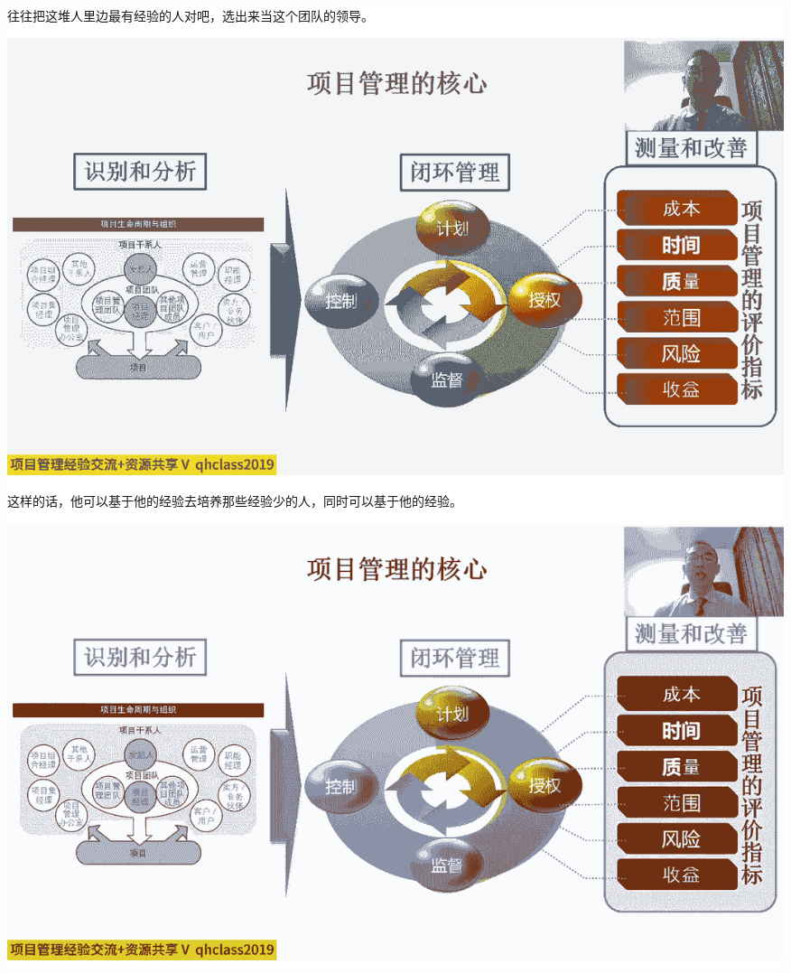 往往把这堆人里边最有经验的人对吧，选出来当这个团队的领导。

![](img/96c5dec7a1bf3c551c6b9ae2ad18e0a7_119.png)

这样的话，他可以基于他的经验去培养那些经验少的人，同时可以基于他的经验。

![](img/96c5dec7a1bf3c551c6b9ae2ad18e0a7_121.png)
